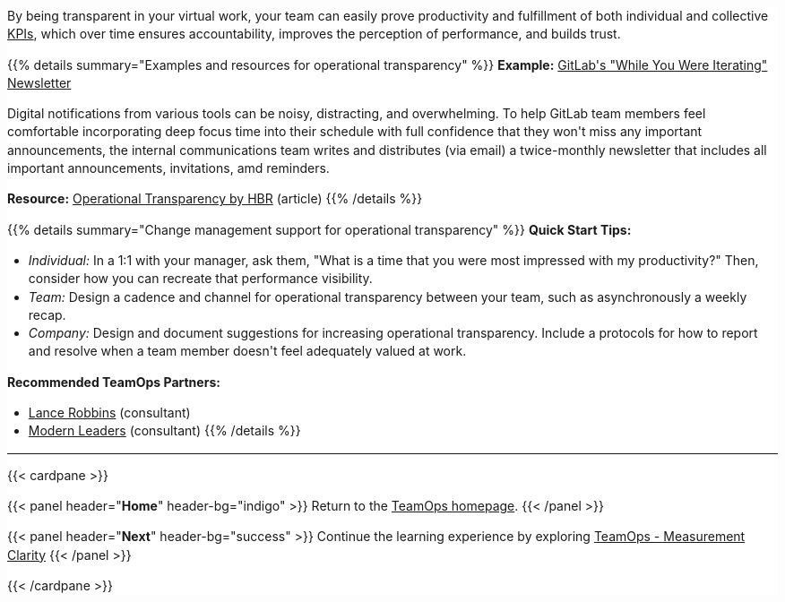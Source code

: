 By being transparent in your virtual work, your team can easily prove productivity and fulfillment of both individual and collective [KPIs](/teamops/measurement-clarity/#transparent-measurements), which over time ensures accountability, improves the perception of performance, and builds trust.

{{% details summary="Examples and resources for operational transparency" %}}
**Example:** [GitLab's "While You Were Iterating" Newsletter](/handbook/people-group/employment-branding/people-communications/#people-communications--engagement-channels)

 Digital notifications from various tools can be noisy, distracting, and overwhelming. To help GitLab team members feel comfortable incorporating deep focus time into their schedule with full confidence that they won't miss any important announcements, the internal communications team writes and distributes (via email) a twice-monthly newsletter that includes all important announcements, invitations, amd reminders.

**Resource:** [Operational Transparency by HBR](https://hbr.org/2019/03/operational-transparency) (article)
{{% /details %}}

{{% details summary="Change management support for operational transparency" %}}
**Quick Start Tips:**

- *Individual:* In a 1:1 with your manager, ask them, "What is a time that you were most impressed with my productivity?" Then, consider how you can recreate that performance visibility.
- *Team:* Design a cadence and channel for operational transparency between your team, such as asynchronously a weekly recap.
- *Company:* Design and document suggestions for increasing operational transparency. Include a protocols for how to report and resolve when a team member doesn't feel adequately valued at work.

**Recommended TeamOps Partners:**

- [Lance Robbins](https://lancehrobbins.com/) (consultant)
- [Modern Leaders](https://www.modernleaders.co/) (consultant)
{{% /details %}}

---

{{< cardpane >}}

{{< panel header="**Home**" header-bg="indigo" >}}
Return to the <a href="https://about.gitlab.com/teamops/">TeamOps homepage</a>.
{{< /panel >}}

{{< panel header="**Next**" header-bg="success" >}}
Continue the learning experience by exploring <a href="/teamops/measurement-clarity/">TeamOps - Measurement Clarity</a>
{{< /panel >}}

{{< /cardpane >}}

